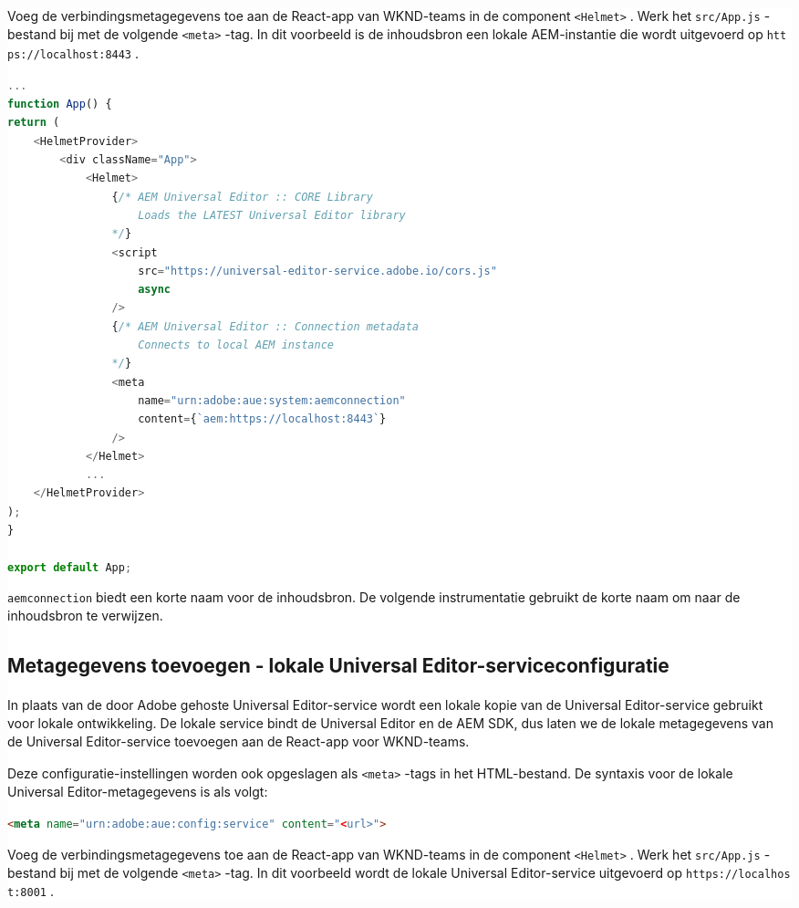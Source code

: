 Voeg de verbindingsmetagegevens toe aan de React-app van WKND-teams in de component `<Helmet>` . Werk het `src/App.js` -bestand bij met de volgende `<meta>` -tag. In dit voorbeeld is de inhoudsbron een lokale AEM-instantie die wordt uitgevoerd op `https://localhost:8443` .

```javascript
...
function App() {
return (
    <HelmetProvider>
        <div className="App">
            <Helmet>
                {/* AEM Universal Editor :: CORE Library
                    Loads the LATEST Universal Editor library
                */}
                <script
                    src="https://universal-editor-service.adobe.io/cors.js"
                    async
                />
                {/* AEM Universal Editor :: Connection metadata 
                    Connects to local AEM instance
                */}
                <meta
                    name="urn:adobe:aue:system:aemconnection"
                    content={`aem:https://localhost:8443`}
                />
            </Helmet>
            ...
    </HelmetProvider>
);
}

export default App;
```

`aemconnection` biedt een korte naam voor de inhoudsbron. De volgende instrumentatie gebruikt de korte naam om naar de inhoudsbron te verwijzen.

## Metagegevens toevoegen - lokale Universal Editor-serviceconfiguratie

In plaats van de door Adobe gehoste Universal Editor-service wordt een lokale kopie van de Universal Editor-service gebruikt voor lokale ontwikkeling. De lokale service bindt de Universal Editor en de AEM SDK, dus laten we de lokale metagegevens van de Universal Editor-service toevoegen aan de React-app voor WKND-teams.

Deze configuratie-instellingen worden ook opgeslagen als `<meta>` -tags in het HTML-bestand. De syntaxis voor de lokale Universal Editor-metagegevens is als volgt:

```html
<meta name="urn:adobe:aue:config:service" content="<url>">
```

Voeg de verbindingsmetagegevens toe aan de React-app van WKND-teams in de component `<Helmet>` . Werk het `src/App.js` -bestand bij met de volgende `<meta>` -tag. In dit voorbeeld wordt de lokale Universal Editor-service uitgevoerd op `https://localhost:8001` .

